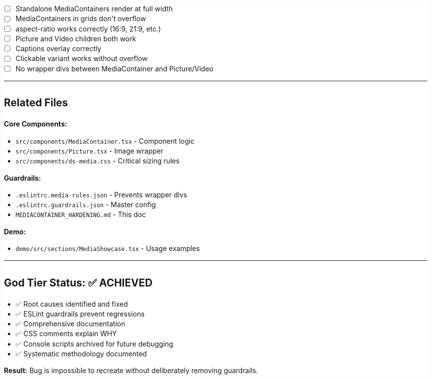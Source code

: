 - [ ] Standalone MediaContainers render at full width
- [ ] MediaContainers in grids don't overflow
- [ ] aspect-ratio works correctly (16:9, 21:9, etc.)
- [ ] Picture and Video children both work
- [ ] Captions overlay correctly
- [ ] Clickable variant works without overflow
- [ ] No wrapper divs between MediaContainer and Picture/Video

---

## Related Files

**Core Components:**
- `src/components/MediaContainer.tsx` - Component logic
- `src/components/Picture.tsx` - Image wrapper
- `src/components/ds-media.css` - Critical sizing rules

**Guardrails:**
- `.eslintrc.media-rules.json` - Prevents wrapper divs
- `.eslintrc.guardrails.json` - Master config
- `MEDIACONTAINER_HARDENING.md` - This doc

**Demo:**
- `demo/src/sections/MediaShowcase.tsx` - Usage examples

---

## God Tier Status: ✅ ACHIEVED

- ✅ Root causes identified and fixed
- ✅ ESLint guardrails prevent regressions
- ✅ Comprehensive documentation
- ✅ CSS comments explain WHY
- ✅ Console scripts archived for future debugging
- ✅ Systematic methodology documented

**Result:** Bug is impossible to recreate without deliberately removing guardrails.
